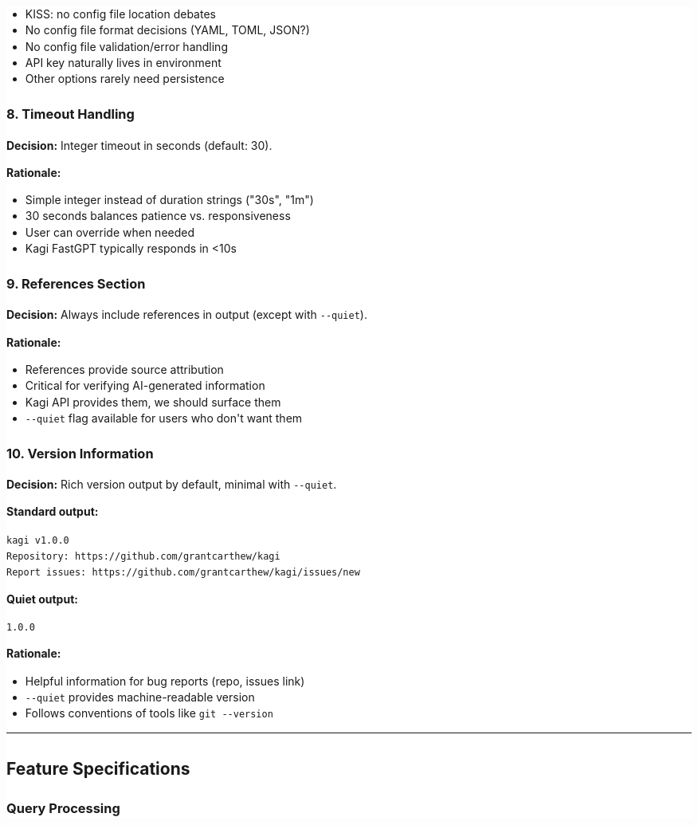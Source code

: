 - KISS: no config file location debates
- No config file format decisions (YAML, TOML, JSON?)
- No config file validation/error handling
- API key naturally lives in environment
- Other options rarely need persistence

### 8. Timeout Handling

**Decision:** Integer timeout in seconds (default: 30).

**Rationale:**

- Simple integer instead of duration strings ("30s", "1m")
- 30 seconds balances patience vs. responsiveness
- User can override when needed
- Kagi FastGPT typically responds in <10s

### 9. References Section

**Decision:** Always include references in output (except with `--quiet`).

**Rationale:**

- References provide source attribution
- Critical for verifying AI-generated information
- Kagi API provides them, we should surface them
- `--quiet` flag available for users who don't want them

### 10. Version Information

**Decision:** Rich version output by default, minimal with `--quiet`.

**Standard output:**

```
kagi v1.0.0
Repository: https://github.com/grantcarthew/kagi
Report issues: https://github.com/grantcarthew/kagi/issues/new
```

**Quiet output:**

```
1.0.0
```

**Rationale:**

- Helpful information for bug reports (repo, issues link)
- `--quiet` provides machine-readable version
- Follows conventions of tools like `git --version`

---

## Feature Specifications

### Query Processing
